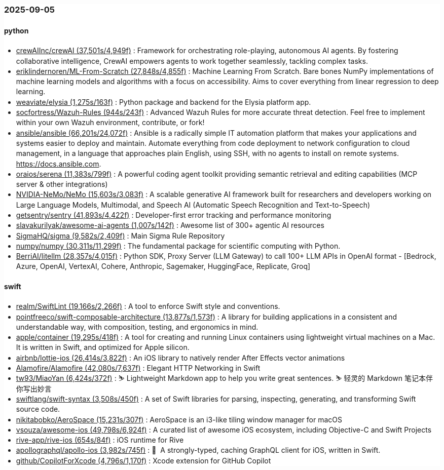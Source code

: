 ### 2025-09-05

#### python
* [crewAIInc/crewAI (37,501s/4,949f)](https://github.com/crewAIInc/crewAI) : Framework for orchestrating role-playing, autonomous AI agents. By fostering collaborative intelligence, CrewAI empowers agents to work together seamlessly, tackling complex tasks.
* [eriklindernoren/ML-From-Scratch (27,848s/4,855f)](https://github.com/eriklindernoren/ML-From-Scratch) : Machine Learning From Scratch. Bare bones NumPy implementations of machine learning models and algorithms with a focus on accessibility. Aims to cover everything from linear regression to deep learning.
* [weaviate/elysia (1,275s/163f)](https://github.com/weaviate/elysia) : Python package and backend for the Elysia platform app.
* [socfortress/Wazuh-Rules (944s/243f)](https://github.com/socfortress/Wazuh-Rules) : Advanced Wazuh Rules for more accurate threat detection. Feel free to implement within your own Wazuh environment, contribute, or fork!
* [ansible/ansible (66,201s/24,072f)](https://github.com/ansible/ansible) : Ansible is a radically simple IT automation platform that makes your applications and systems easier to deploy and maintain. Automate everything from code deployment to network configuration to cloud management, in a language that approaches plain English, using SSH, with no agents to install on remote systems. https://docs.ansible.com.
* [oraios/serena (11,383s/799f)](https://github.com/oraios/serena) : A powerful coding agent toolkit providing semantic retrieval and editing capabilities (MCP server & other integrations)
* [NVIDIA-NeMo/NeMo (15,603s/3,083f)](https://github.com/NVIDIA-NeMo/NeMo) : A scalable generative AI framework built for researchers and developers working on Large Language Models, Multimodal, and Speech AI (Automatic Speech Recognition and Text-to-Speech)
* [getsentry/sentry (41,893s/4,422f)](https://github.com/getsentry/sentry) : Developer-first error tracking and performance monitoring
* [slavakurilyak/awesome-ai-agents (1,007s/142f)](https://github.com/slavakurilyak/awesome-ai-agents) : Awesome list of 300+ agentic AI resources
* [SigmaHQ/sigma (9,582s/2,409f)](https://github.com/SigmaHQ/sigma) : Main Sigma Rule Repository
* [numpy/numpy (30,311s/11,299f)](https://github.com/numpy/numpy) : The fundamental package for scientific computing with Python.
* [BerriAI/litellm (28,357s/4,015f)](https://github.com/BerriAI/litellm) : Python SDK, Proxy Server (LLM Gateway) to call 100+ LLM APIs in OpenAI format - [Bedrock, Azure, OpenAI, VertexAI, Cohere, Anthropic, Sagemaker, HuggingFace, Replicate, Groq]

#### swift
* [realm/SwiftLint (19,166s/2,266f)](https://github.com/realm/SwiftLint) : A tool to enforce Swift style and conventions.
* [pointfreeco/swift-composable-architecture (13,877s/1,573f)](https://github.com/pointfreeco/swift-composable-architecture) : A library for building applications in a consistent and understandable way, with composition, testing, and ergonomics in mind.
* [apple/container (19,295s/418f)](https://github.com/apple/container) : A tool for creating and running Linux containers using lightweight virtual machines on a Mac. It is written in Swift, and optimized for Apple silicon.
* [airbnb/lottie-ios (26,414s/3,822f)](https://github.com/airbnb/lottie-ios) : An iOS library to natively render After Effects vector animations
* [Alamofire/Alamofire (42,080s/7,637f)](https://github.com/Alamofire/Alamofire) : Elegant HTTP Networking in Swift
* [tw93/MiaoYan (6,424s/372f)](https://github.com/tw93/MiaoYan) : ⛷ Lightweight Markdown app to help you write great sentences. ⛷ 轻灵的 Markdown 笔记本伴你写出妙言
* [swiftlang/swift-syntax (3,508s/450f)](https://github.com/swiftlang/swift-syntax) : A set of Swift libraries for parsing, inspecting, generating, and transforming Swift source code.
* [nikitabobko/AeroSpace (15,231s/307f)](https://github.com/nikitabobko/AeroSpace) : AeroSpace is an i3-like tiling window manager for macOS
* [vsouza/awesome-ios (49,798s/6,924f)](https://github.com/vsouza/awesome-ios) : A curated list of awesome iOS ecosystem, including Objective-C and Swift Projects
* [rive-app/rive-ios (654s/84f)](https://github.com/rive-app/rive-ios) : iOS runtime for Rive
* [apollographql/apollo-ios (3,982s/745f)](https://github.com/apollographql/apollo-ios) : 📱  A strongly-typed, caching GraphQL client for iOS, written in Swift.
* [github/CopilotForXcode (4,796s/1,170f)](https://github.com/github/CopilotForXcode) : Xcode extension for GitHub Copilot